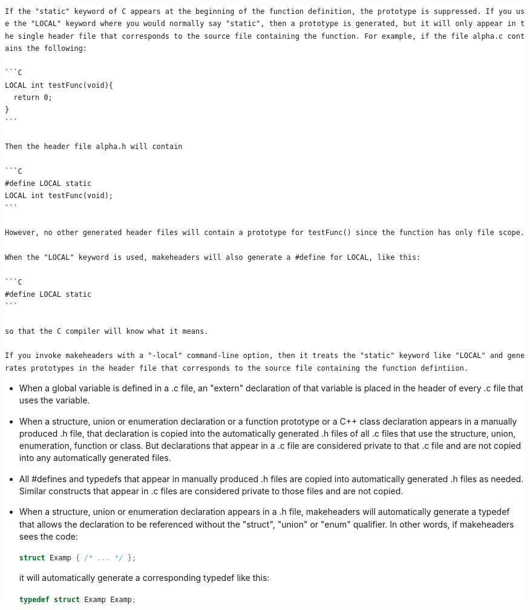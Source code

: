 	If the "static" keyword of C appears at the beginning of the function definition, the prototype is suppressed. If you use the "LOCAL" keyword where you would normally say "static", then a prototype is generated, but it will only appear in the single header file that corresponds to the source file containing the function. For example, if the file alpha.c contains the following:
	
	```C
	LOCAL int testFunc(void){
	  return 0;
	}
	```
	
	Then the header file alpha.h will contain
	
	```C
	#define LOCAL static
	LOCAL int testFunc(void);
	```
	
	However, no other generated header files will contain a prototype for testFunc() since the function has only file scope.
	
	When the "LOCAL" keyword is used, makeheaders will also generate a #define for LOCAL, like this:
	
	```C
	#define LOCAL static
	```
	
	so that the C compiler will know what it means.
	
	If you invoke makeheaders with a "-local" command-line option, then it treats the "static" keyword like "LOCAL" and generates prototypes in the header file that corresponds to the source file containing the function defintiion.

* When a global variable is defined in a .c file, an "extern" declaration of that variable is placed in the header of every .c file that uses the variable.

* When a structure, union or enumeration declaration or a function prototype or a C++ class declaration appears in a manually produced .h file, that declaration is copied into the automatically generated .h files of all .c files that use the structure, union, enumeration, function or class. But declarations that appear in a .c file are considered private to that .c file and are not copied into any automatically generated files.

* All #defines and typedefs that appear in manually produced .h files are copied into automatically generated .h files as needed. Similar constructs that appear in .c files are considered private to those files and are not copied.

* When a structure, union or enumeration declaration appears in a .h file, makeheaders will automatically generate a typedef that allows the declaration to be referenced without the "struct", "union" or "enum" qualifier. In other words, if makeheaders sees the code:

	```C
	struct Examp { /* ... */ };
	```
	
	it will automatically generate a corresponding typedef like this:
	
	```C
	typedef struct Examp Examp;
	```
